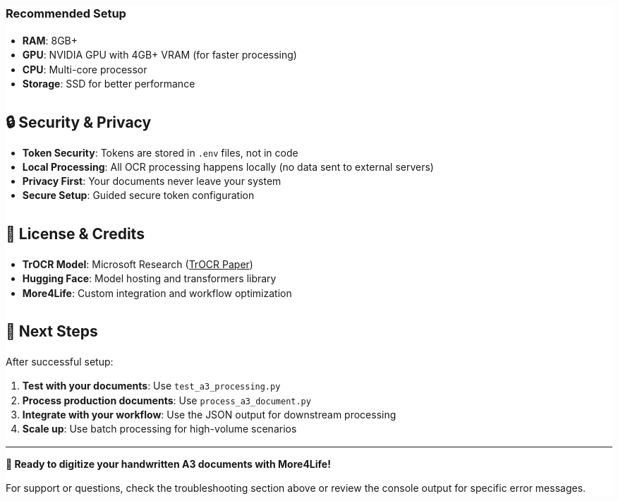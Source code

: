 ### Recommended Setup
- **RAM**: 8GB+ 
- **GPU**: NVIDIA GPU with 4GB+ VRAM (for faster processing)
- **CPU**: Multi-core processor
- **Storage**: SSD for better performance

## 🔒 Security & Privacy

- **Token Security**: Tokens are stored in `.env` files, not in code
- **Local Processing**: All OCR processing happens locally (no data sent to external servers)
- **Privacy First**: Your documents never leave your system
- **Secure Setup**: Guided secure token configuration

## 📄 License & Credits

- **TrOCR Model**: Microsoft Research ([TrOCR Paper](https://arxiv.org/abs/2109.10282))
- **Hugging Face**: Model hosting and transformers library
- **More4Life**: Custom integration and workflow optimization

## 🚀 Next Steps

After successful setup:

1. **Test with your documents**: Use `test_a3_processing.py`
2. **Process production documents**: Use `process_a3_document.py`
3. **Integrate with your workflow**: Use the JSON output for downstream processing
4. **Scale up**: Use batch processing for high-volume scenarios

---

**🎯 Ready to digitize your handwritten A3 documents with More4Life!**

For support or questions, check the troubleshooting section above or review the console output for specific error messages. 